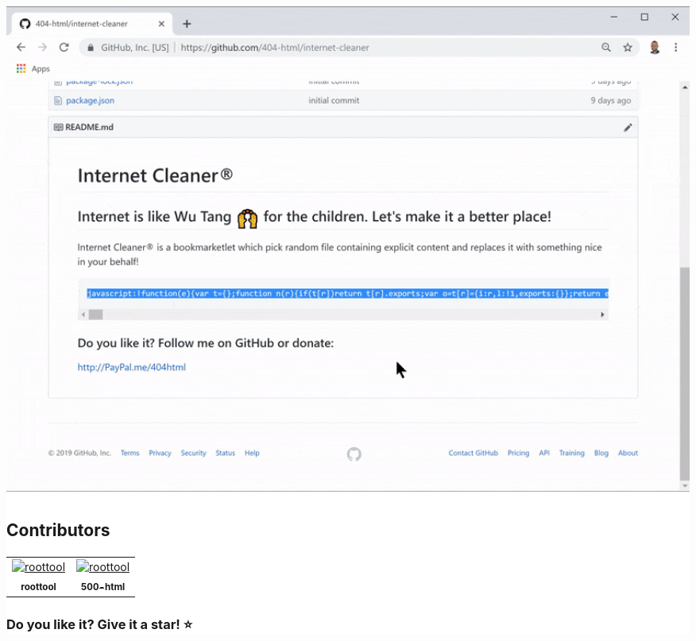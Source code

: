 <img src="https://github.com/404-html/internet-cleaner/blob/master/assets/showcase.gif?raw=true" alt="drawing" width="100%"/>


## Contributors
<table>
	<tr>
		<td align="center">
			<a href="https://github.com/roottool">
				<img src="https://avatars2.githubusercontent.com/u/11808736?s=400&v=4" width="100px;" alt="roottool" />
				<br /><sub><b>roottool</b></sub>
			</a>
		</td>
		<td align="center">
			<a href="https://github.com/500-html">
				<img src="https://avatars1.githubusercontent.com/u/49574697?s=400&v=4" width="100px;" alt="roottool" />
				<br /><sub><b>500-html</b></sub>
			</a>
		</td>
	</tr>
</table>

### Do you like it? Give it a star! ⭐️
